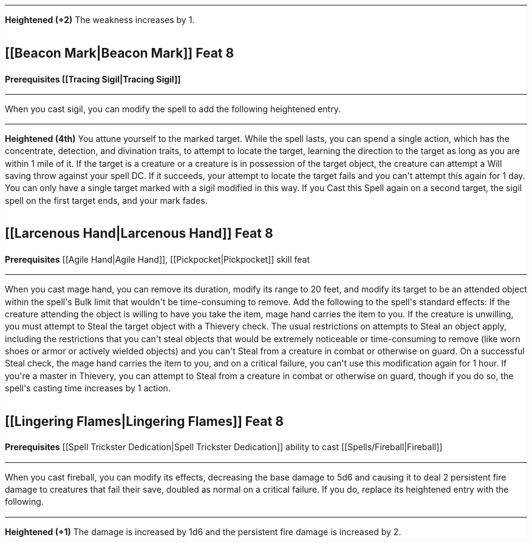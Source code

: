 * * *

**Heightened (+2)** The weakness increases by 1.

## [[Beacon Mark|Beacon Mark]] Feat 8

**Prerequisites [[Tracing Sigil|Tracing Sigil]]**

* * *

When you cast sigil, you can modify the spell to add the following heightened entry.

* * *

**Heightened (4th)** You attune yourself to the marked target. While the spell lasts, you can spend a single action, which has the concentrate, detection, and divination traits, to attempt to locate the target, learning the direction to the target as long as you are within 1 mile of it. If the target is a creature or a creature is in possession of the target object, the creature can attempt a Will saving throw against your spell DC. If it succeeds, your attempt to locate the target fails and you can't attempt this again for 1 day. You can only have a single target marked with a sigil modified in this way. If you Cast this Spell again on a second target, the sigil spell on the first target ends, and your mark fades.

## [[Larcenous Hand|Larcenous Hand]] Feat 8

**Prerequisites** [[Agile Hand|Agile Hand]], [[Pickpocket|Pickpocket]] skill feat

* * *

When you cast mage hand, you can remove its duration, modify its range to 20 feet, and modify its target to be an attended object within the spell's Bulk limit that wouldn't be time-consuming to remove. Add the following to the spell's standard effects: If the creature attending the object is willing to have you take the item, mage hand carries the item to you. If the creature is unwilling, you must attempt to Steal the target object with a Thievery check. The usual restrictions on attempts to Steal an object apply, including the restrictions that you can't steal objects that would be extremely noticeable or time-consuming to remove (like worn shoes or armor or actively wielded objects) and you can't Steal from a creature in combat or otherwise on guard. On a successful Steal check, the mage hand carries the item to you, and on a critical failure, you can't use this modification again for 1 hour. If you're a master in Thievery, you can attempt to Steal from a creature in combat or otherwise on guard, though if you do so, the spell's casting time increases by 1 action.

## [[Lingering Flames|Lingering Flames]] Feat 8

**Prerequisites** [[Spell Trickster Dedication|Spell Trickster Dedication]] ability to cast [[Spells/Fireball|Fireball]]

* * *

When you cast fireball, you can modify its effects, decreasing the base damage to 5d6 and causing it to deal 2 persistent fire damage to creatures that fail their save, doubled as normal on a critical failure. If you do, replace its heightened entry with the following.

* * *

**Heightened (+1)** The damage is increased by 1d6 and the persistent fire damage is increased by 2.
